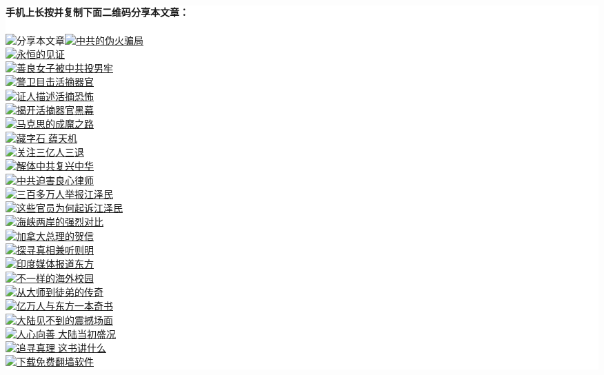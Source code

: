 <strong>手机上长按并复制下面二维码分享本文章：</strong><br><br><img src="https://quickchart.io/qr?size=256&text=https://github.com/1992513/djy/blob/master/gb/6/12/15/n1558309.md%231" title="分享本文章"></td><td VALIGN=TOP><a href="https://github.com/1992513/djy/blob/master/gb/16/1/21/n4622075.md?dfh#1" target="_blank"><img src="https://raw.githubusercontent.com/1992513/djy/master/gb/300/wei-f1.jpg" title="中共的伪火骗局"  alt="中共的伪火骗局"></a><br><a href="https://github.com/1992513/www/blob/master/README.md?dfh#9" target="_blank"><img src="https://raw.githubusercontent.com/1992513/djy/master/gb/300/yong-h.jpg" title="永恒的见证"  alt="永恒的见证"></a><br><a href="https://github.com/1992513/djy/blob/master/gb/13/9/29/n3974789.md?dfh#1" target="_blank"><img src="https://raw.githubusercontent.com/1992513/djy/master/gb/300/shang-lnz.jpg" title="善良女子被中共投男牢"  alt="善良女子被中共投男牢"></a><br><a href="https://github.com/1992513/djy/blob/master/gb/16/3/16/n4663449.md?dfh#1" target="_blank"><img src="https://raw.githubusercontent.com/1992513/djy/master/gb/300/huo-z3.jpg" title="警卫目击活摘器官"  alt="警卫目击活摘器官"></a><br><a href="https://github.com/1992513/djy/blob/master/gb/16/8/7/n8177641.md?dfh#1" target="_blank"><img src="https://raw.githubusercontent.com/1992513/djy/master/gb/300/huo-z4.jpg" title="证人描述活摘恐怖"  alt="证人描述活摘恐怖"></a><br><a href="https://github.com/1992513/djy/blob/master/gb/10/4/19/n2881569.md?dfh#1" target="_blank"><img src="https://raw.githubusercontent.com/1992513/djy/master/gb/300/huo-z1.jpg" title="揭开活摘器官黑幕"  alt="揭开活摘器官黑幕"></a><br><a href="https://github.com/1992513/djy/blob/master/gb/10/11/7/n3077476.md?dfh#1" target="_blank"><img src="https://raw.githubusercontent.com/1992513/djy/master/gb/300/ma-ks.jpg" title="马克思的成魔之路"  alt="马克思的成魔之路"></a><br><a href="https://github.com/1992513/djy/blob/master/gb/14/6/9/n4173977.md?dfh#1" target="_blank"><img src="https://raw.githubusercontent.com/1992513/djy/master/gb/300/chang-zs.jpg" title="藏字石 蕴天机"  alt="藏字石 蕴天机"></a><br><a href="https://github.com/1992513/djy/blob/master/gb/18/5/10/n10381511.md?dfh#1" target="_blank"><img src="https://raw.githubusercontent.com/1992513/djy/master/gb/300/st1.jpg" title="关注三亿人三退"  alt="关注三亿人三退"></a><br><a href="https://github.com/1992513/djy/blob/master/gb/18/3/21/n10237682.md?dfh#1" target="_blank"><img src="https://raw.githubusercontent.com/1992513/djy/master/gb/300/jie-t.jpg" title="解体中共复兴中华"  alt="解体中共复兴中华"></a><br><a href="https://github.com/1992513/djy/blob/master/gb/9/2/9/n2422991.md?dfh#1" target="_blank"><img src="https://raw.githubusercontent.com/1992513/djy/master/gb/300/gao-zs.jpg" title="中共迫害良心律师"  alt="中共迫害良心律师"></a><br><a href="https://github.com/1992513/djy/blob/master/gb/18/12/9/n10900044.md?dfh#1" target="_blank"><img src="https://raw.githubusercontent.com/1992513/djy/master/gb/300/sj1.jpg" title="三百多万人举报江泽民"  alt="三百多万人举报江泽民"></a><br><a href="https://github.com/1992513/djy/blob/master/gb/18/8/28/n10672014.md?dfh#1" target="_blank"><img src="https://raw.githubusercontent.com/1992513/djy/master/gb/300/sj2.jpg" title="这些官员为何起诉江泽民"  alt="这些官员为何起诉江泽民"></a><br><a href="https://github.com/1992513/djy/blob/master/gb/8/12/18/n2367165.md?dfh#1" target="_blank"><img src="https://raw.githubusercontent.com/1992513/djy/master/gb/300/liangan.jpg" title="海峡两岸的强烈对比"  alt="海峡两岸的强烈对比"></a><br><a href="https://github.com/1992513/djy/blob/master/gb/15/12/10/n4593139.md?dfh#1" target="_blank"><img src="https://raw.githubusercontent.com/1992513/djy/master/gb/300/jia-ndzl.jpg" title="加拿大总理的贺信"  alt="加拿大总理的贺信"></a><br><a href="https://github.com/1992513/djy/blob/master/gb/11/6/17/n3289382.md?dfh#1" target="_blank"><img src="https://raw.githubusercontent.com/1992513/djy/master/gb/300/xiao-wd.jpg" title="探寻真相兼听则明"  alt="探寻真相兼听则明"></a><br><a href="https://github.com/1992513/djy/blob/master/gb/18/10/27/n10812623.md?dfh#1" target="_blank"><img src="https://raw.githubusercontent.com/1992513/djy/master/gb/300/yindu.jpg" title="印度媒体报道东方"  alt="印度媒体报道东方"></a><br><a href="https://github.com/1992513/djy/blob/master/gb/18/6/9/n10469652.md?dfh#1" target="_blank"><img src="https://raw.githubusercontent.com/1992513/djy/master/gb/300/xie-j.jpg" title="不一样的海外校园"  alt="不一样的海外校园"></a><br><a href="https://github.com/1992513/djy/blob/master/gb/7/4/5/n1669415.md?dfh#1" target="_blank"><img src="https://raw.githubusercontent.com/1992513/djy/master/gb/300/li-up.jpg" title="从大师到徒弟的传奇"  alt="从大师到徒弟的传奇"></a><br><a href="https://github.com/1992513/djy/blob/master/gb/17/5/26/n9191512.md?dfh#1" target="_blank"><img src="https://raw.githubusercontent.com/1992513/djy/master/gb/300/zfl2.jpg" title="亿万人与东方一本奇书"  alt="亿万人与东方一本奇书"></a><br><a href="https://github.com/1992513/djy/blob/master/gb/13/11/27/n4020290.md?dfh#1" target="_blank"><img src="https://raw.githubusercontent.com/1992513/djy/master/gb/300/zhen-h.jpg" title="大陆见不到的震撼场面"  alt="大陆见不到的震撼场面"></a><br><a href="https://github.com/1992513/djy/blob/master/gb/15/7/17/n4482910.md?dfh#1" target="_blank"><img src="https://raw.githubusercontent.com/1992513/djy/master/gb/300/dalu-sk.jpg" title="人心向善 大陆当初盛况"  alt="人心向善 大陆当初盛况"></a><br><a href="https://github.com/1992513/djy/blob/master/gb/19/1/5/n10955468.md?dfh#1" target="_blank"><img src="https://raw.githubusercontent.com/1992513/djy/master/gb/300/zfl1.jpg" title="追寻真理 这书讲什么"  alt="追寻真理 这书讲什么"></a><br><a href="https://github.com/1992513/www/blob/master/README.md?dfh#1" target="_blank"><img src="https://raw.githubusercontent.com/1992513/djy/master/gb/300/fq1.jpg" title="下载免费翻墙软件"  alt="下载免费翻墙软件"></a><br></td></tr></table>
